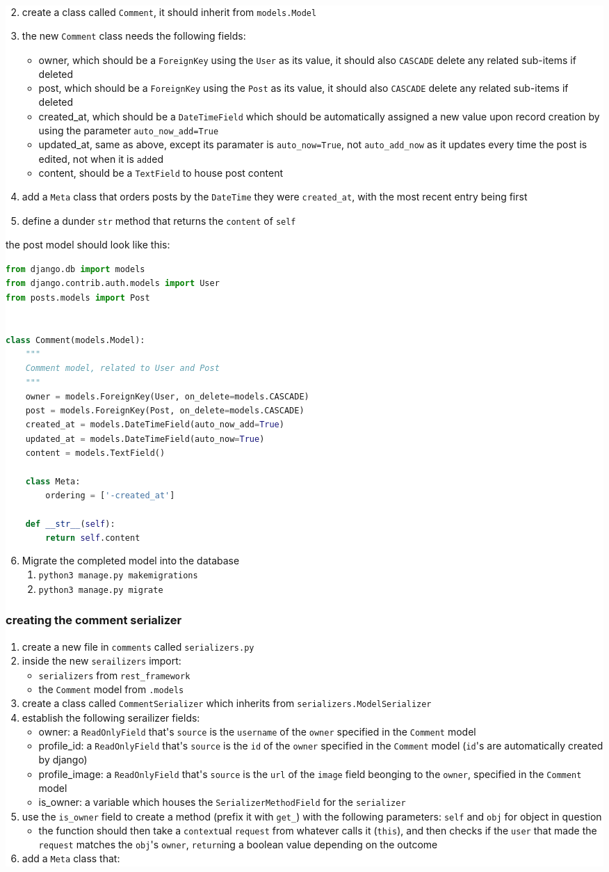 2. create a class called `Comment`, it should inherit from `models.Model`
3. the new `Comment` class needs the following fields:
    - owner, which should be a `ForeignKey` using the `User` as its value, it should also `CASCADE` delete any related sub-items if deleted
    - post, which should be a `ForeignKey` using the `Post` as its value, it should also `CASCADE` delete any related sub-items if deleted
    - created_at, which should be a `DateTimeField` which should be automatically assigned a new value upon record creation by using the parameter `auto_now_add=True`
    - updated_at, same as above, except its paramater is `auto_now=True`, not `auto_add_now` as it updates every time the post is edited, not when it is `add`ed
    - content, should be a `TextField` to house post content
   
4. add a `Meta` class that orders posts by the `DateTime` they were `created_at`, with the most recent entry being first
5. define a dunder `str` method that returns the `content` of `self`

the post model should look like this:
```py
from django.db import models
from django.contrib.auth.models import User
from posts.models import Post


class Comment(models.Model):
    """
    Comment model, related to User and Post
    """
    owner = models.ForeignKey(User, on_delete=models.CASCADE)
    post = models.ForeignKey(Post, on_delete=models.CASCADE)
    created_at = models.DateTimeField(auto_now_add=True)
    updated_at = models.DateTimeField(auto_now=True)
    content = models.TextField()

    class Meta:
        ordering = ['-created_at']

    def __str__(self):
        return self.content
```

6. Migrate the completed model into the database
    1. `python3 manage.py makemigrations`
    2. `python3 manage.py migrate`


### creating the comment serializer

1. create a new file in `comments` called `serializers.py`
2. inside the new `serailizers` import:
    - `serializers` from `rest_framework`
    - the `Comment` model from `.models`
3. create a class called `CommentSerializer` which inherits from `serializers.ModelSerializer`
4. establish the following serailizer fields:
    - owner: a `ReadOnlyField` that's `source` is the `username` of the `owner` specified in the `Comment` model
    - profile_id: a `ReadOnlyField` that's `source` is the `id` of the `owner` specified in the `Comment` model (`id`'s are automatically created by django)
    - profile_image: a `ReadOnlyField` that's `source` is the `url` of the `image` field beonging to the `owner`, specified in the `Comment` model
    - is_owner: a variable which houses the `SerializerMethodField` for the `serializer`
5. use the `is_owner` field to create a method (prefix it with `get_`) with the following parameters: `self` and `obj` for object in question
    - the function should then take a `context`ual `request` from whatever calls it (`this`), and then checks if the `user` that made the `request` matches the `obj`'s `owner`, `return`ing a boolean value depending on the outcome
6. add a `Meta` class that: